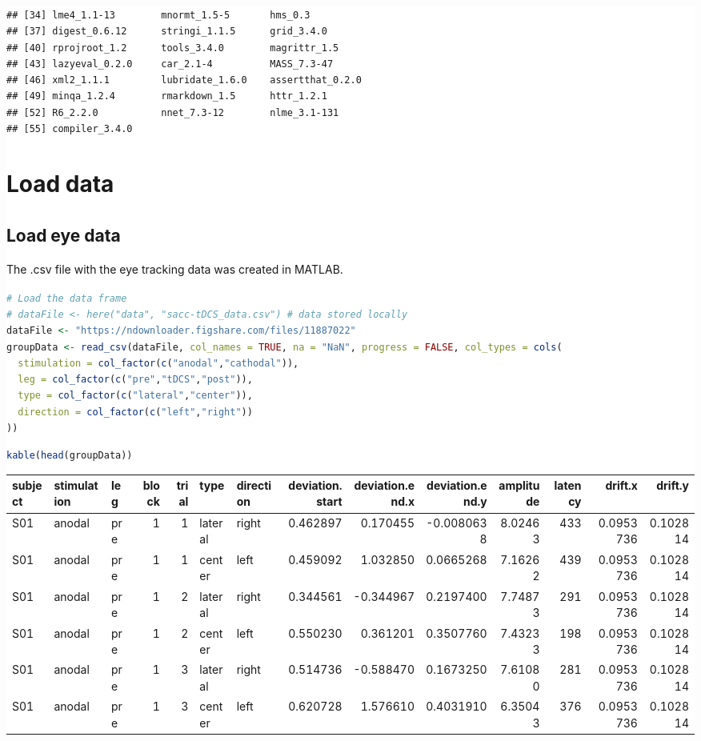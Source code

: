     ## [34] lme4_1.1-13        mnormt_1.5-5       hms_0.3           
    ## [37] digest_0.6.12      stringi_1.1.5      grid_3.4.0        
    ## [40] rprojroot_1.2      tools_3.4.0        magrittr_1.5      
    ## [43] lazyeval_0.2.0     car_2.1-4          MASS_7.3-47       
    ## [46] xml2_1.1.1         lubridate_1.6.0    assertthat_0.2.0  
    ## [49] minqa_1.2.4        rmarkdown_1.5      httr_1.2.1        
    ## [52] R6_2.2.0           nnet_7.3-12        nlme_3.1-131      
    ## [55] compiler_3.4.0

Load data
=========

Load eye data
-------------

The .csv file with the eye tracking data was created in MATLAB.

``` r
# Load the data frame
# dataFile <- here("data", "sacc-tDCS_data.csv") # data stored locally
dataFile <- "https://ndownloader.figshare.com/files/11887022"
groupData <- read_csv(dataFile, col_names = TRUE, na = "NaN", progress = FALSE, col_types = cols(
  stimulation = col_factor(c("anodal","cathodal")),
  leg = col_factor(c("pre","tDCS","post")),
  type = col_factor(c("lateral","center")),
  direction = col_factor(c("left","right"))
))
```

``` r
kable(head(groupData))
```

| subject | stimulation | leg |  block|  trial| type    | direction |  deviation.start|  deviation.end.x|  deviation.end.y|  amplitude|  latency|    drift.x|   drift.y|
|:--------|:------------|:----|------:|------:|:--------|:----------|----------------:|----------------:|----------------:|----------:|--------:|----------:|---------:|
| S01     | anodal      | pre |      1|      1| lateral | right     |         0.462897|         0.170455|       -0.0080638|    8.02463|      433|  0.0953736|  0.102814|
| S01     | anodal      | pre |      1|      1| center  | left      |         0.459092|         1.032850|        0.0665268|    7.16262|      439|  0.0953736|  0.102814|
| S01     | anodal      | pre |      1|      2| lateral | right     |         0.344561|        -0.344967|        0.2197400|    7.74873|      291|  0.0953736|  0.102814|
| S01     | anodal      | pre |      1|      2| center  | left      |         0.550230|         0.361201|        0.3507760|    7.43233|      198|  0.0953736|  0.102814|
| S01     | anodal      | pre |      1|      3| lateral | right     |         0.514736|        -0.588470|        0.1673250|    7.61080|      281|  0.0953736|  0.102814|
| S01     | anodal      | pre |      1|      3| center  | left      |         0.620728|         1.576610|        0.4031910|    6.35043|      376|  0.0953736|  0.102814|
